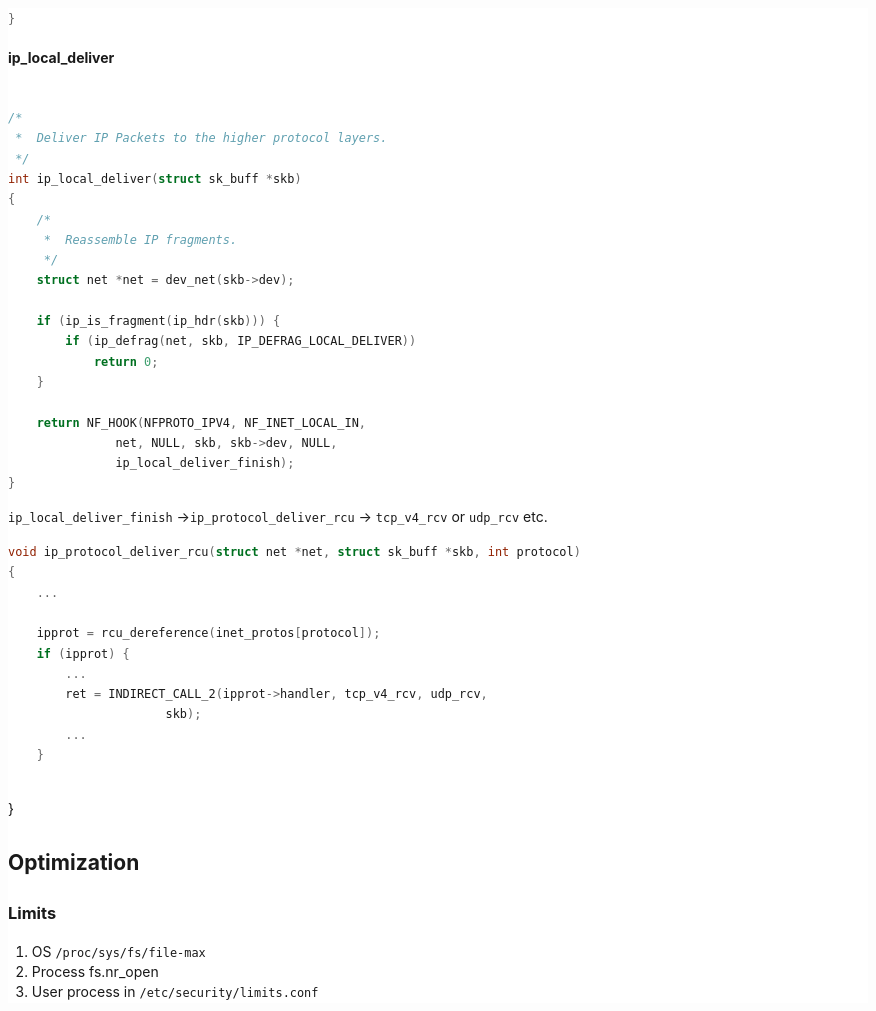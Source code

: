 ```c
}
```

#### ip_local_deliver

```c

/*
 * 	Deliver IP Packets to the higher protocol layers.
 */
int ip_local_deliver(struct sk_buff *skb)
{
	/*
	 *	Reassemble IP fragments.
	 */
	struct net *net = dev_net(skb->dev);

	if (ip_is_fragment(ip_hdr(skb))) {
		if (ip_defrag(net, skb, IP_DEFRAG_LOCAL_DELIVER))
			return 0;
	}

	return NF_HOOK(NFPROTO_IPV4, NF_INET_LOCAL_IN,
		       net, NULL, skb, skb->dev, NULL,
		       ip_local_deliver_finish);
}
```

`ip_local_deliver_finish` ->`ip_protocol_deliver_rcu` -> `tcp_v4_rcv` or `udp_rcv` etc.

```c
void ip_protocol_deliver_rcu(struct net *net, struct sk_buff *skb, int protocol)
{
	...
  
	ipprot = rcu_dereference(inet_protos[protocol]);
	if (ipprot) {
		...
		ret = INDIRECT_CALL_2(ipprot->handler, tcp_v4_rcv, udp_rcv,
				      skb);
		...
	}
  
```

}

## Optimization

### Limits

1. OS `/proc/sys/fs/file-max`
2. Process fs.nr_open
3. User process in `/etc/security/limits.conf`
